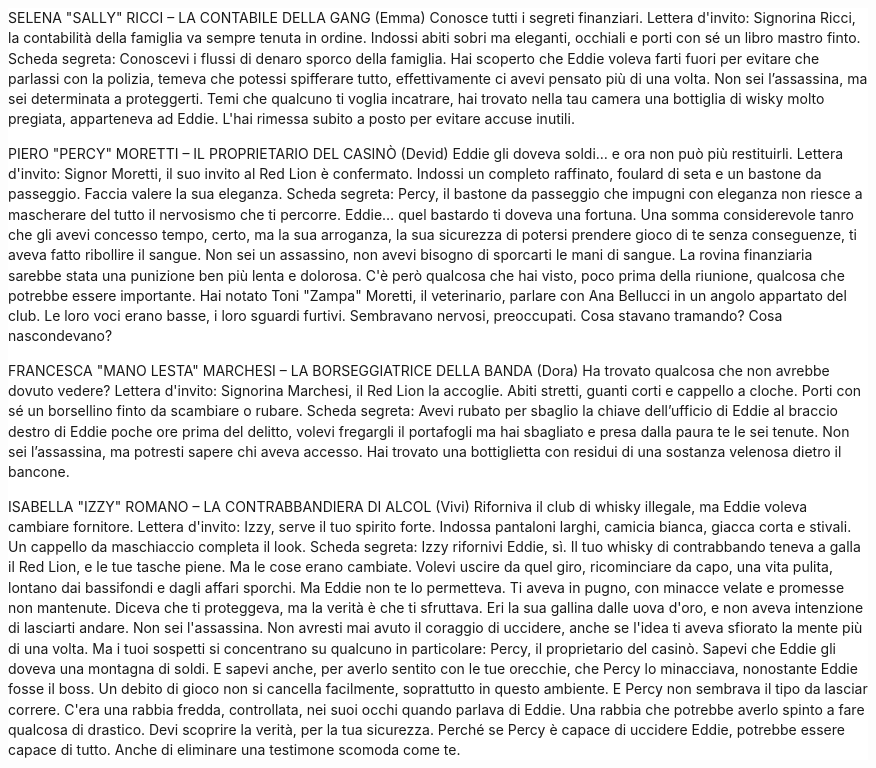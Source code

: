 SELENA "SALLY" RICCI – LA CONTABILE DELLA GANG (Emma)
 Conosce tutti i segreti finanziari.
Lettera d'invito:
 Signorina Ricci, la contabilità della famiglia va sempre tenuta in ordine. Indossi abiti sobri ma eleganti, occhiali e porti con sé un libro mastro finto.
Scheda segreta: Conoscevi i flussi di denaro sporco della famiglia. Hai scoperto che Eddie voleva farti fuori per evitare che parlassi con la polizia, temeva che potessi spifferare tutto, effettivamente ci avevi pensato più di una volta. Non sei l’assassina, ma sei determinata a proteggerti. Temi che qualcuno ti voglia incatrare, hai trovato nella tau camera una bottiglia di wisky molto pregiata, apparteneva ad Eddie. L'hai rimessa subito a posto per evitare accuse inutili.

 PIERO "PERCY" MORETTI – IL PROPRIETARIO DEL CASINÒ (Devid)
 Eddie gli doveva soldi… e ora non può più restituirli.
Lettera d'invito:
 Signor Moretti, il suo invito al Red Lion è confermato. Indossi un completo raffinato, foulard di seta e un bastone da passeggio. Faccia valere la sua eleganza.
Scheda segreta:
Percy, il bastone da passeggio che impugni con eleganza non riesce a mascherare del tutto il nervosismo che ti percorre. Eddie… quel bastardo ti doveva una fortuna. Una somma considerevole tanro che gli avevi concesso tempo, certo, ma la sua arroganza, la sua sicurezza di potersi prendere gioco di te senza conseguenze, ti aveva fatto ribollire il sangue. Non sei un assassino, non avevi bisogno di sporcarti le mani di sangue. La rovina finanziaria sarebbe stata una punizione ben più lenta e dolorosa. C'è però qualcosa che hai visto, poco prima della riunione, qualcosa che potrebbe essere importante.  Hai notato Toni "Zampa" Moretti, il veterinario, parlare con Ana Bellucci in un angolo appartato del club.  Le loro voci erano basse, i loro sguardi furtivi.  Sembravano nervosi, preoccupati.  Cosa stavano tramando?  Cosa nascondevano? 

 FRANCESCA "MANO LESTA" MARCHESI – LA BORSEGGIATRICE DELLA BANDA (Dora)
 Ha trovato qualcosa che non avrebbe dovuto vedere?
Lettera d'invito:
 Signorina Marchesi, il Red Lion la accoglie. Abiti stretti, guanti corti e cappello a cloche. Porti con sé un borsellino finto da scambiare o rubare.
Scheda segreta:
 Avevi rubato per sbaglio la chiave dell’ufficio di Eddie al braccio destro di Eddie poche ore prima del delitto, volevi fregargli il portafogli ma hai sbagliato e presa dalla paura te le sei tenute. Non sei l’assassina, ma potresti sapere chi aveva accesso. Hai trovato una bottiglietta con residui di una sostanza velenosa dietro il bancone.

 ISABELLA "IZZY" ROMANO – LA CONTRABBANDIERA DI ALCOL (Vivi)
 Riforniva il club di whisky illegale, ma Eddie voleva cambiare fornitore.
Lettera d'invito:
 Izzy, serve il tuo spirito forte. Indossa pantaloni larghi, camicia bianca, giacca corta e stivali. Un cappello da maschiaccio completa il look.
Scheda segreta: Izzy rifornivi Eddie, sì.  Il tuo whisky di contrabbando teneva a galla il Red Lion, e le tue tasche piene.  Ma le cose erano cambiate.  Volevi uscire da quel giro, ricominciare da capo, una vita pulita, lontano dai bassifondi e dagli affari sporchi.  Ma Eddie non te lo permetteva.  Ti aveva in pugno, con minacce velate e promesse non mantenute.  Diceva che ti proteggeva, ma la verità è che ti sfruttava.  Eri la sua gallina dalle uova d'oro, e non aveva intenzione di lasciarti andare. Non sei l'assassina.  Non avresti mai avuto il coraggio di uccidere, anche se l'idea ti aveva sfiorato la mente più di una volta. Ma i tuoi sospetti si concentrano su qualcuno in particolare: Percy, il proprietario del casinò.  Sapevi che Eddie gli doveva una montagna di soldi.  E sapevi anche, per averlo sentito con le tue orecchie, che Percy lo minacciava, nonostante Eddie fosse il boss.  Un debito di gioco non si cancella facilmente, soprattutto in questo ambiente.  E Percy non sembrava il tipo da lasciar correre.  C'era una rabbia fredda, controllata, nei suoi occhi quando parlava di Eddie.  Una rabbia che potrebbe averlo spinto a fare qualcosa di drastico.  Devi scoprire la verità, per la tua sicurezza.  Perché se Percy è capace di uccidere Eddie, potrebbe essere capace di tutto.  Anche di eliminare una testimone scomoda come te.
